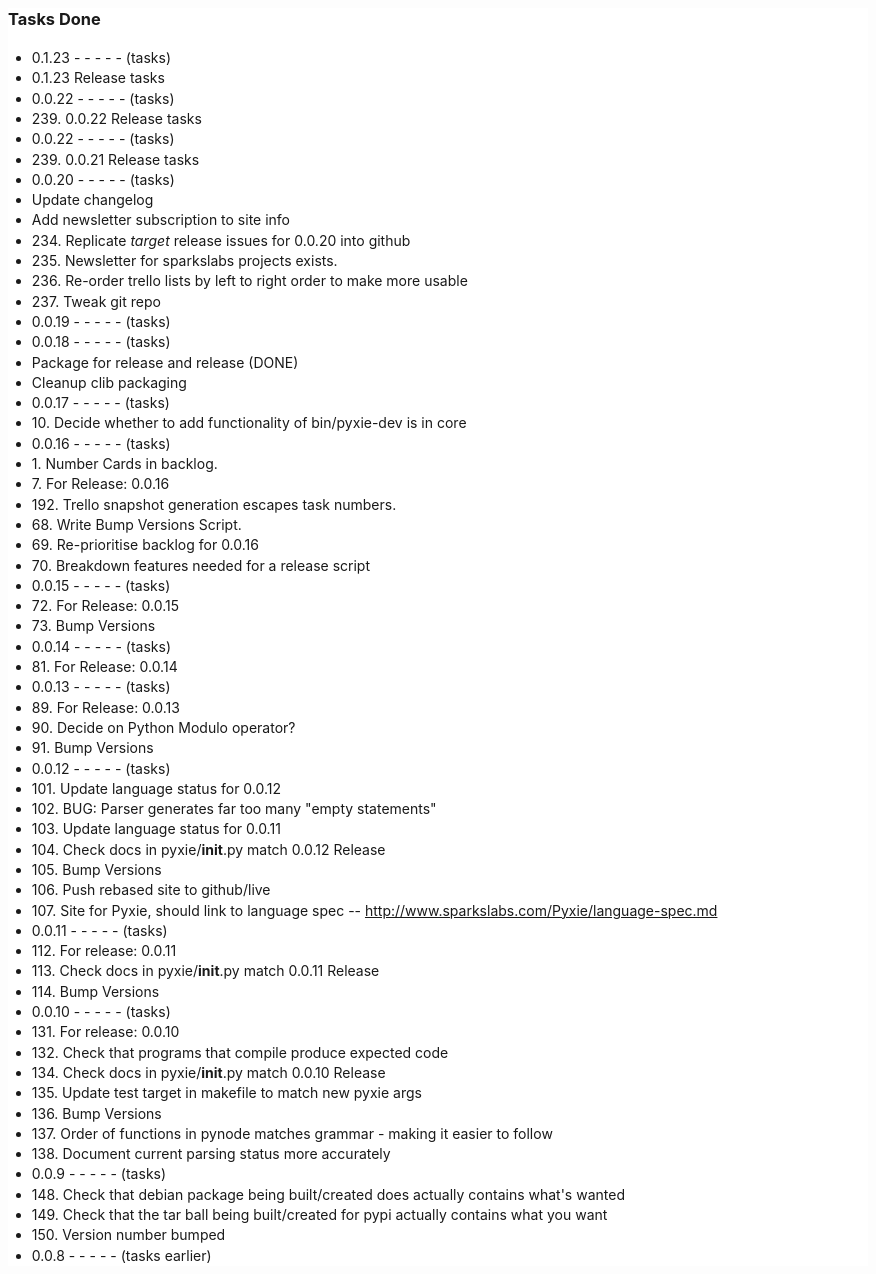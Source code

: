 
### Tasks Done

* 0\.1.23 - - - - - (tasks)
* 0\.1.23 Release tasks
* 0\.0.22 - - - - - (tasks)
* 239\. 0.0.22 Release tasks
* 0\.0.22 - - - - - (tasks)
* 239\. 0.0.21 Release tasks
* 0\.0.20 - - - - - (tasks)
* Update changelog
* Add newsletter subscription to site info
* 234\. Replicate *target* release issues for 0.0.20 into github
* 235\. Newsletter for sparkslabs projects exists.
* 236\. Re-order trello lists by left to right order to make more usable
* 237\. Tweak git repo
* 0\.0.19 - - - - - (tasks)
* 0\.0.18 - - - - - (tasks)
* Package for release and release (DONE)
* Cleanup clib packaging
* 0\.0.17 - - - - - (tasks)
* 10\. Decide whether to add functionality of bin/pyxie-dev is in core
* 0\.0.16 - - - - - (tasks)
* 1\. Number Cards in backlog.
* 7\. For Release: 0.0.16
* 192\. Trello snapshot generation escapes task numbers.
* 68\. Write Bump Versions Script.
* 69\. Re-prioritise backlog for 0.0.16
* 70\. Breakdown features needed for a release script
* 0\.0.15 - - - - - (tasks)
* 72\. For Release: 0.0.15
* 73\. Bump Versions
* 0\.0.14 - - - - - (tasks)
* 81\. For Release: 0.0.14
* 0\.0.13 - - - - - (tasks)
* 89\. For Release: 0.0.13
* 90\. Decide on Python Modulo operator?
* 91\. Bump Versions
* 0\.0.12 - - - - - (tasks)
* 101\. Update language status for 0.0.12
* 102\. BUG: Parser generates far too many "empty statements"
* 103\. Update language status for 0.0.11
* 104\. Check docs in pyxie/__init__.py match 0.0.12 Release
* 105\. Bump Versions
* 106\. Push rebased site to github/live
* 107\. Site for Pyxie, should link to language spec -- http://www.sparkslabs.com/Pyxie/language-spec.md
* 0\.0.11 - - - - - (tasks)
* 112\. For release: 0.0.11
* 113\. Check docs in pyxie/__init__.py match 0.0.11 Release
* 114\. Bump Versions
* 0\.0.10 - - - - - (tasks)
* 131\. For release: 0.0.10
* 132\. Check that programs that compile produce expected code
* 134\. Check docs in pyxie/__init__.py match 0.0.10 Release
* 135\. Update test target in makefile to match new pyxie args
* 136\. Bump Versions
* 137\. Order of functions in pynode matches grammar - making it easier to follow
* 138\. Document current parsing status more accurately
* 0\.0.9 - - - - - (tasks)
* 148\. Check that debian package being built/created does actually contains what's wanted
* 149\. Check that the tar ball being built/created for pypi actually contains what you want
* 150\. Version number bumped
* 0\.0.8 - - - - - (tasks earlier)
